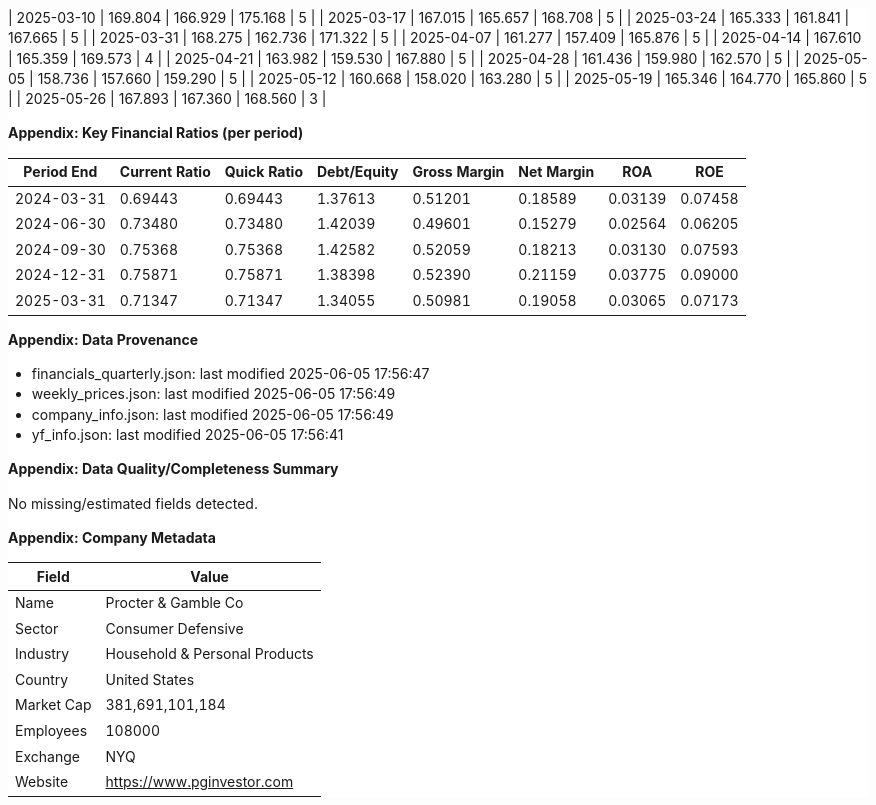 | 2025-03-10 | 169.804 | 166.929 | 175.168 | 5 |
| 2025-03-17 | 167.015 | 165.657 | 168.708 | 5 |
| 2025-03-24 | 165.333 | 161.841 | 167.665 | 5 |
| 2025-03-31 | 168.275 | 162.736 | 171.322 | 5 |
| 2025-04-07 | 161.277 | 157.409 | 165.876 | 5 |
| 2025-04-14 | 167.610 | 165.359 | 169.573 | 4 |
| 2025-04-21 | 163.982 | 159.530 | 167.880 | 5 |
| 2025-04-28 | 161.436 | 159.980 | 162.570 | 5 |
| 2025-05-05 | 158.736 | 157.660 | 159.290 | 5 |
| 2025-05-12 | 160.668 | 158.020 | 163.280 | 5 |
| 2025-05-19 | 165.346 | 164.770 | 165.860 | 5 |
| 2025-05-26 | 167.893 | 167.360 | 168.560 | 3 |

**Appendix: Key Financial Ratios (per period)**

| Period End | Current Ratio | Quick Ratio | Debt/Equity | Gross Margin | Net Margin | ROA | ROE |
|---|---|---|---|---|---|---|---|
| 2024-03-31 | 0.69443 | 0.69443 | 1.37613 | 0.51201 | 0.18589 | 0.03139 | 0.07458 |
| 2024-06-30 | 0.73480 | 0.73480 | 1.42039 | 0.49601 | 0.15279 | 0.02564 | 0.06205 |
| 2024-09-30 | 0.75368 | 0.75368 | 1.42582 | 0.52059 | 0.18213 | 0.03130 | 0.07593 |
| 2024-12-31 | 0.75871 | 0.75871 | 1.38398 | 0.52390 | 0.21159 | 0.03775 | 0.09000 |
| 2025-03-31 | 0.71347 | 0.71347 | 1.34055 | 0.50981 | 0.19058 | 0.03065 | 0.07173 |

**Appendix: Data Provenance**

- financials_quarterly.json: last modified 2025-06-05 17:56:47
- weekly_prices.json: last modified 2025-06-05 17:56:49
- company_info.json: last modified 2025-06-05 17:56:49
- yf_info.json: last modified 2025-06-05 17:56:41

**Appendix: Data Quality/Completeness Summary**

No missing/estimated fields detected.

**Appendix: Company Metadata**

| Field | Value |
|---|---|
| Name | Procter & Gamble Co |
| Sector | Consumer Defensive |
| Industry | Household & Personal Products |
| Country | United States |
| Market Cap | 381,691,101,184 |
| Employees | 108000 |
| Exchange | NYQ |
| Website | https://www.pginvestor.com |